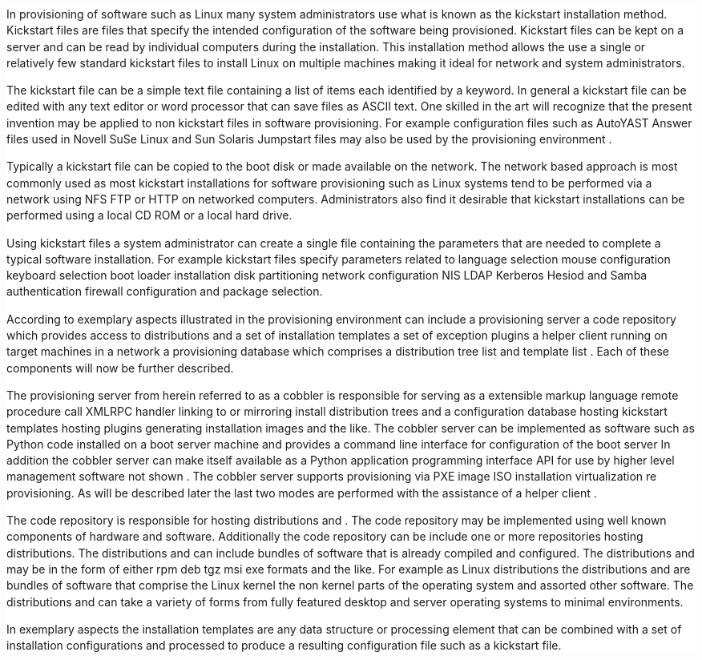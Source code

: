 In provisioning of software such as Linux many system administrators use what is known as the kickstart installation method. Kickstart files are files that specify the intended configuration of the software being provisioned. Kickstart files can be kept on a server and can be read by individual computers during the installation. This installation method allows the use a single or relatively few standard kickstart files to install Linux on multiple machines making it ideal for network and system administrators.

The kickstart file can be a simple text file containing a list of items each identified by a keyword. In general a kickstart file can be edited with any text editor or word processor that can save files as ASCII text. One skilled in the art will recognize that the present invention may be applied to non kickstart files in software provisioning. For example configuration files such as AutoYAST Answer files used in Novell SuSe Linux and Sun Solaris Jumpstart files may also be used by the provisioning environment .

Typically a kickstart file can be copied to the boot disk or made available on the network. The network based approach is most commonly used as most kickstart installations for software provisioning such as Linux systems tend to be performed via a network using NFS FTP or HTTP on networked computers. Administrators also find it desirable that kickstart installations can be performed using a local CD ROM or a local hard drive.

Using kickstart files a system administrator can create a single file containing the parameters that are needed to complete a typical software installation. For example kickstart files specify parameters related to language selection mouse configuration keyboard selection boot loader installation disk partitioning network configuration NIS LDAP Kerberos Hesiod and Samba authentication firewall configuration and package selection.

According to exemplary aspects illustrated in the provisioning environment can include a provisioning server a code repository which provides access to distributions and a set of installation templates a set of exception plugins a helper client running on target machines in a network a provisioning database which comprises a distribution tree list and template list . Each of these components will now be further described.

The provisioning server from herein referred to as a cobbler is responsible for serving as a extensible markup language remote procedure call XMLRPC handler linking to or mirroring install distribution trees and a configuration database hosting kickstart templates hosting plugins generating installation images and the like. The cobbler server can be implemented as software such as Python code installed on a boot server machine and provides a command line interface for configuration of the boot server In addition the cobbler server can make itself available as a Python application programming interface API for use by higher level management software not shown . The cobbler server supports provisioning via PXE image ISO installation virtualization re provisioning. As will be described later the last two modes are performed with the assistance of a helper client .

The code repository is responsible for hosting distributions and . The code repository may be implemented using well known components of hardware and software. Additionally the code repository can be include one or more repositories hosting distributions. The distributions and can include bundles of software that is already compiled and configured. The distributions and may be in the form of either rpm deb tgz msi exe formats and the like. For example as Linux distributions the distributions and are bundles of software that comprise the Linux kernel the non kernel parts of the operating system and assorted other software. The distributions and can take a variety of forms from fully featured desktop and server operating systems to minimal environments.

In exemplary aspects the installation templates are any data structure or processing element that can be combined with a set of installation configurations and processed to produce a resulting configuration file such as a kickstart file.
